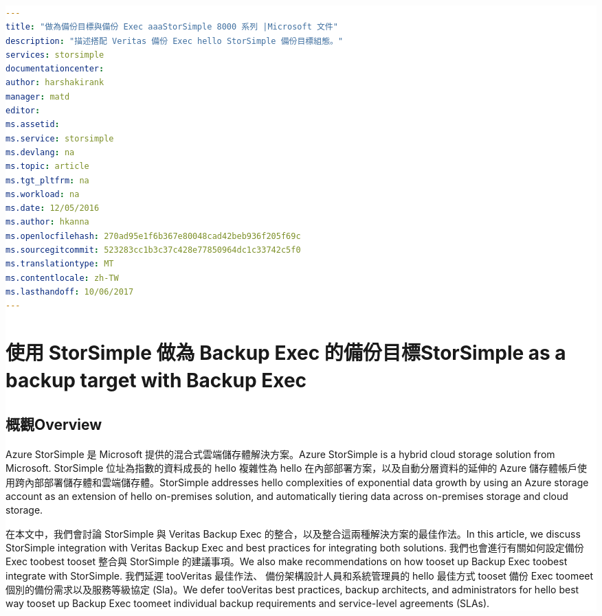 ```yaml
---
title: "做為備份目標與備份 Exec aaaStorSimple 8000 系列 |Microsoft 文件"
description: "描述搭配 Veritas 備份 Exec hello StorSimple 備份目標組態。"
services: storsimple
documentationcenter: 
author: harshakirank
manager: matd
editor: 
ms.assetid: 
ms.service: storsimple
ms.devlang: na
ms.topic: article
ms.tgt_pltfrm: na
ms.workload: na
ms.date: 12/05/2016
ms.author: hkanna
ms.openlocfilehash: 270ad95e1f6b367e80048cad42beb936f205f69c
ms.sourcegitcommit: 523283cc1b3c37c428e77850964dc1c33742c5f0
ms.translationtype: MT
ms.contentlocale: zh-TW
ms.lasthandoff: 10/06/2017
---
```

# <a name="storsimple-as-a-backup-target-with-backup-exec"></a><span data-ttu-id="a57a2-103">使用 StorSimple 做為 Backup Exec 的備份目標</span><span class="sxs-lookup"><span data-stu-id="a57a2-103">StorSimple as a backup target with Backup Exec</span></span>

## <a name="overview"></a><span data-ttu-id="a57a2-104">概觀</span><span class="sxs-lookup"><span data-stu-id="a57a2-104">Overview</span></span>

<span data-ttu-id="a57a2-105">Azure StorSimple 是 Microsoft 提供的混合式雲端儲存體解決方案。</span><span class="sxs-lookup"><span data-stu-id="a57a2-105">Azure StorSimple is a hybrid cloud storage solution from Microsoft.</span></span> <span data-ttu-id="a57a2-106">StorSimple 位址為指數的資料成長的 hello 複雜性為 hello 在內部部署方案，以及自動分層資料的延伸的 Azure 儲存體帳戶使用跨內部部署儲存體和雲端儲存體。</span><span class="sxs-lookup"><span data-stu-id="a57a2-106">StorSimple addresses hello complexities of exponential data growth by using an Azure storage account as an extension of hello on-premises solution, and automatically tiering data across on-premises storage and cloud storage.</span></span>

<span data-ttu-id="a57a2-107">在本文中，我們會討論 StorSimple 與 Veritas Backup Exec 的整合，以及整合這兩種解決方案的最佳作法。</span><span class="sxs-lookup"><span data-stu-id="a57a2-107">In this article, we discuss StorSimple integration with Veritas Backup Exec and best practices for integrating both solutions.</span></span> <span data-ttu-id="a57a2-108">我們也會進行有關如何設定備份 Exec toobest tooset 整合與 StorSimple 的建議事項。</span><span class="sxs-lookup"><span data-stu-id="a57a2-108">We also make recommendations on how tooset up Backup Exec toobest integrate with StorSimple.</span></span> <span data-ttu-id="a57a2-109">我們延遲 tooVeritas 最佳作法、 備份架構設計人員和系統管理員的 hello 最佳方式 tooset 備份 Exec toomeet 個別的備份需求以及服務等級協定 (Sla)。</span><span class="sxs-lookup"><span data-stu-id="a57a2-109">We defer tooVeritas best practices, backup architects, and administrators for hello best way tooset up Backup Exec toomeet individual backup requirements and service-level agreements (SLAs).</span></span>
